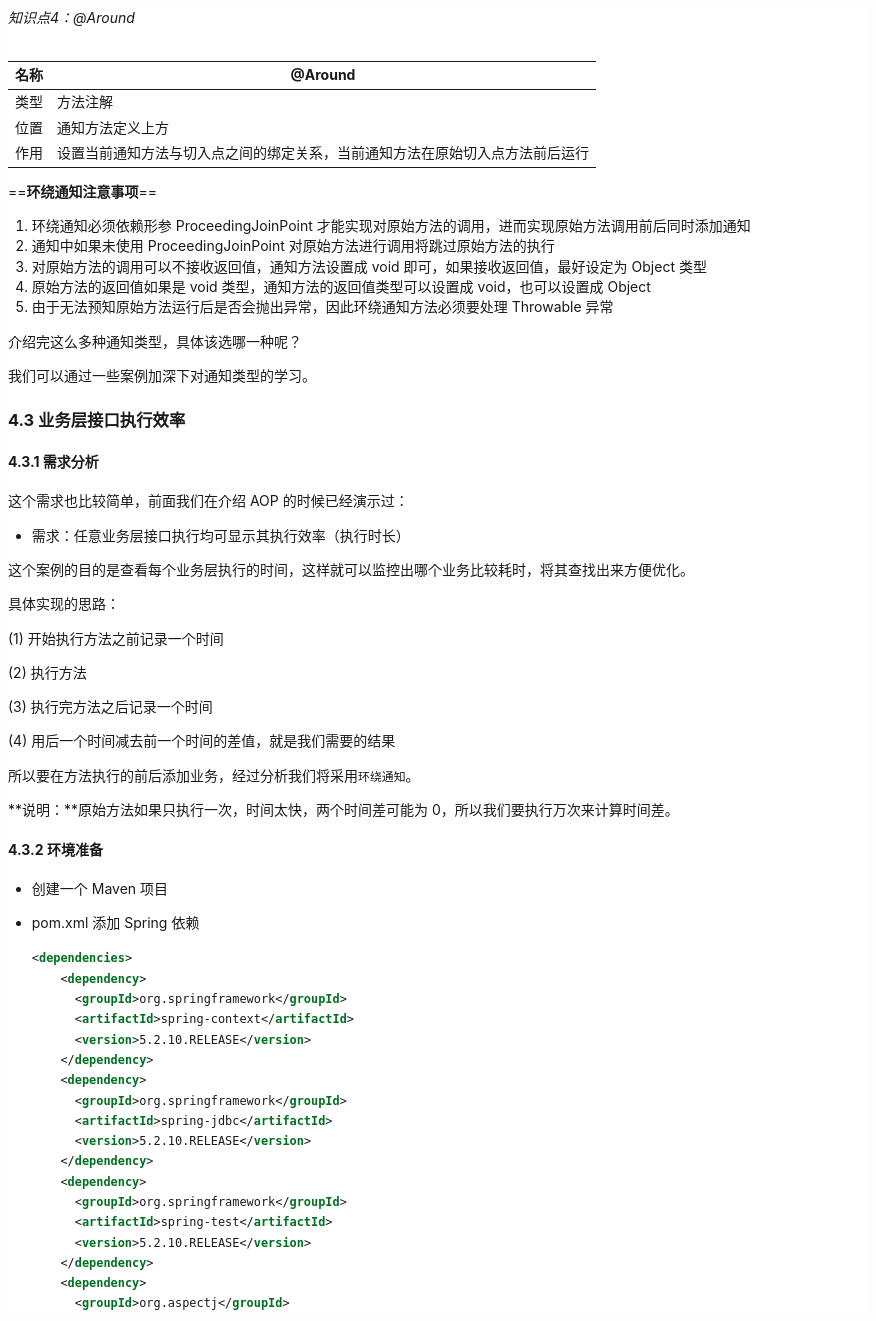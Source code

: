 ###### 知识点4：@Around

| 名称 | @Around                                                      |
| ---- | ------------------------------------------------------------ |
| 类型 | 方法注解                                                     |
| 位置 | 通知方法定义上方                                             |
| 作用 | 设置当前通知方法与切入点之间的绑定关系，当前通知方法在原始切入点方法前后运行 |

==**环绕通知注意事项**==

1. 环绕通知必须依赖形参 ProceedingJoinPoint 才能实现对原始方法的调用，进而实现原始方法调用前后同时添加通知
2. 通知中如果未使用 ProceedingJoinPoint 对原始方法进行调用将跳过原始方法的执行
3. 对原始方法的调用可以不接收返回值，通知方法设置成 void 即可，如果接收返回值，最好设定为 Object 类型
4. 原始方法的返回值如果是 void 类型，通知方法的返回值类型可以设置成 void，也可以设置成 Object
5. 由于无法预知原始方法运行后是否会抛出异常，因此环绕通知方法必须要处理 Throwable 异常

介绍完这么多种通知类型，具体该选哪一种呢？

我们可以通过一些案例加深下对通知类型的学习。

### 4.3 业务层接口执行效率

#### 4.3.1 需求分析

这个需求也比较简单，前面我们在介绍 AOP 的时候已经演示过：

* 需求：任意业务层接口执行均可显示其执行效率（执行时长）

这个案例的目的是查看每个业务层执行的时间，这样就可以监控出哪个业务比较耗时，将其查找出来方便优化。

具体实现的思路：

(1) 开始执行方法之前记录一个时间

(2) 执行方法

(3) 执行完方法之后记录一个时间

(4) 用后一个时间减去前一个时间的差值，就是我们需要的结果

所以要在方法执行的前后添加业务，经过分析我们将采用`环绕通知`。

**说明：**原始方法如果只执行一次，时间太快，两个时间差可能为 0，所以我们要执行万次来计算时间差。

#### 4.3.2 环境准备

- 创建一个 Maven 项目

- pom.xml 添加 Spring 依赖

  ```xml
  <dependencies>
      <dependency>
        <groupId>org.springframework</groupId>
        <artifactId>spring-context</artifactId>
        <version>5.2.10.RELEASE</version>
      </dependency>
      <dependency>
        <groupId>org.springframework</groupId>
        <artifactId>spring-jdbc</artifactId>
        <version>5.2.10.RELEASE</version>
      </dependency>
      <dependency>
        <groupId>org.springframework</groupId>
        <artifactId>spring-test</artifactId>
        <version>5.2.10.RELEASE</version>
      </dependency>
      <dependency>
        <groupId>org.aspectj</groupId>
  ```